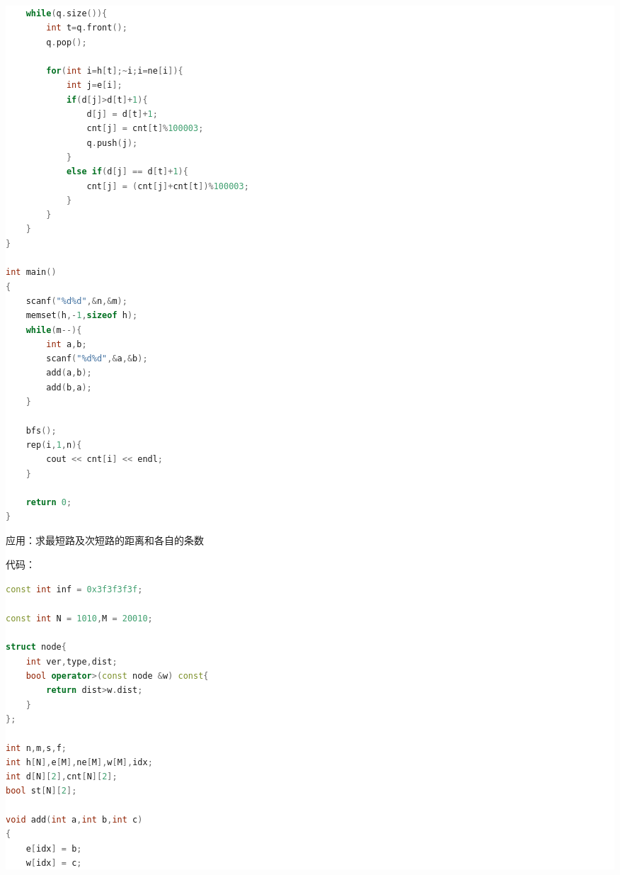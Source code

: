 ```c++
	while(q.size()){
		int t=q.front();
		q.pop();
		
		for(int i=h[t];~i;i=ne[i]){
			int j=e[i];
			if(d[j]>d[t]+1){
				d[j] = d[t]+1;
				cnt[j] = cnt[t]%100003;
				q.push(j);
			}
			else if(d[j] == d[t]+1){
				cnt[j] = (cnt[j]+cnt[t])%100003;
			}
		}
	}
}

int main()
{
	scanf("%d%d",&n,&m);
	memset(h,-1,sizeof h);
	while(m--){
		int a,b;
		scanf("%d%d",&a,&b);
		add(a,b);
		add(b,a);
	}
	
	bfs();
	rep(i,1,n){
		cout << cnt[i] << endl;
	}

 	return 0;
}

```

应用：求最短路及次短路的距离和各自的条数

代码：

```c++
const int inf = 0x3f3f3f3f;

const int N = 1010,M = 20010;

struct node{
	int ver,type,dist;
	bool operator>(const node &w) const{
		return dist>w.dist;
	}
};

int n,m,s,f;
int h[N],e[M],ne[M],w[M],idx;
int d[N][2],cnt[N][2];
bool st[N][2];

void add(int a,int b,int c)
{
	e[idx] = b;
	w[idx] = c;
```
